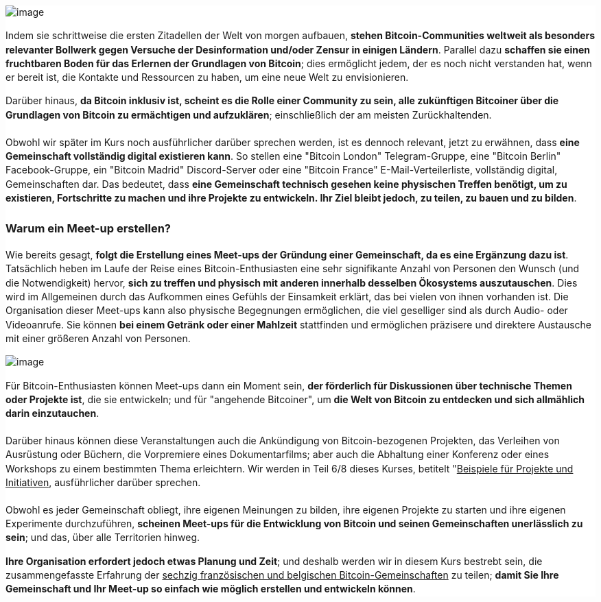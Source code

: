 ![image](assets/fr/chapter1/img2-frbis.webp)

Indem sie schrittweise die ersten Zitadellen der Welt von morgen aufbauen, **stehen Bitcoin-Communities weltweit als besonders relevanter Bollwerk gegen Versuche der Desinformation und/oder Zensur in einigen Ländern**. Parallel dazu **schaffen sie einen fruchtbaren Boden für das Erlernen der Grundlagen von Bitcoin**; dies ermöglicht jedem, der es noch nicht verstanden hat, wenn er bereit ist, die Kontakte und Ressourcen zu haben, um eine neue Welt zu envisionieren.

Darüber hinaus, **da Bitcoin inklusiv ist, scheint es die Rolle einer Community zu sein, alle zukünftigen Bitcoiner über die Grundlagen von Bitcoin zu ermächtigen und aufzuklären**; einschließlich der am meisten Zurückhaltenden.
####
Obwohl wir später im Kurs noch ausführlicher darüber sprechen werden, ist es dennoch relevant, jetzt zu erwähnen, dass **eine Gemeinschaft vollständig digital existieren kann**. So stellen eine "Bitcoin London" Telegram-Gruppe, eine "Bitcoin Berlin" Facebook-Gruppe, ein "Bitcoin Madrid" Discord-Server oder eine "Bitcoin France" E-Mail-Verteilerliste, vollständig digital, Gemeinschaften dar. Das bedeutet, dass **eine Gemeinschaft technisch gesehen keine physischen Treffen benötigt, um zu existieren, Fortschritte zu machen und ihre Projekte zu entwickeln. Ihr Ziel bleibt jedoch, zu teilen, zu bauen und zu bilden**.

### Warum ein Meet-up erstellen?

Wie bereits gesagt, **folgt die Erstellung eines Meet-ups der Gründung einer Gemeinschaft, da es eine Ergänzung dazu ist**.
Tatsächlich heben im Laufe der Reise eines Bitcoin-Enthusiasten eine sehr signifikante Anzahl von Personen den Wunsch (und die Notwendigkeit) hervor, **sich zu treffen und physisch mit anderen innerhalb desselben Ökosystems auszutauschen**. Dies wird im Allgemeinen durch das Aufkommen eines Gefühls der Einsamkeit erklärt, das bei vielen von ihnen vorhanden ist.
Die Organisation dieser Meet-ups kann also physische Begegnungen ermöglichen, die viel geselliger sind als durch Audio- oder Videoanrufe. Sie können **bei einem Getränk oder einer Mahlzeit** stattfinden und ermöglichen präzisere und direktere Austausche mit einer größeren Anzahl von Personen.

![image](assets/fr/chapter1/img3bis.webp)

Für Bitcoin-Enthusiasten können Meet-ups dann ein Moment sein, **der förderlich für Diskussionen über technische Themen oder Projekte ist**, die sie entwickeln; und für "angehende Bitcoiner", um **die Welt von Bitcoin zu entdecken und sich allmählich darin einzutauchen**.
####
Darüber hinaus können diese Veranstaltungen auch die Ankündigung von Bitcoin-bezogenen Projekten, das Verleihen von Ausrüstung oder Büchern, die Vorpremiere eines Dokumentarfilms; aber auch die Abhaltung einer Konferenz oder eines Workshops zu einem bestimmten Thema erleichtern. Wir werden in Teil 6/8 dieses Kurses, betitelt "[Beispiele für Projekte und Initiativen](LINK), ausführlicher darüber sprechen.
####
Obwohl es jeder Gemeinschaft obliegt, ihre eigenen Meinungen zu bilden, ihre eigenen Projekte zu starten und ihre eigenen Experimente durchzuführen, **scheinen Meet-ups für die Entwicklung von Bitcoin und seinen Gemeinschaften unerlässlich zu sein**; und das, über alle Territorien hinweg.

**Ihre Organisation erfordert jedoch etwas Planung und Zeit**; und deshalb werden wir in diesem Kurs bestrebt sein, die zusammengefasste Erfahrung der [sechzig französischen und belgischen Bitcoin-Gemeinschaften](https://btcmap.org/communities/map#2/5.24949/0.20000) zu teilen; **damit Sie Ihre Gemeinschaft und Ihr Meet-up so einfach wie möglich erstellen und entwickeln können**.
